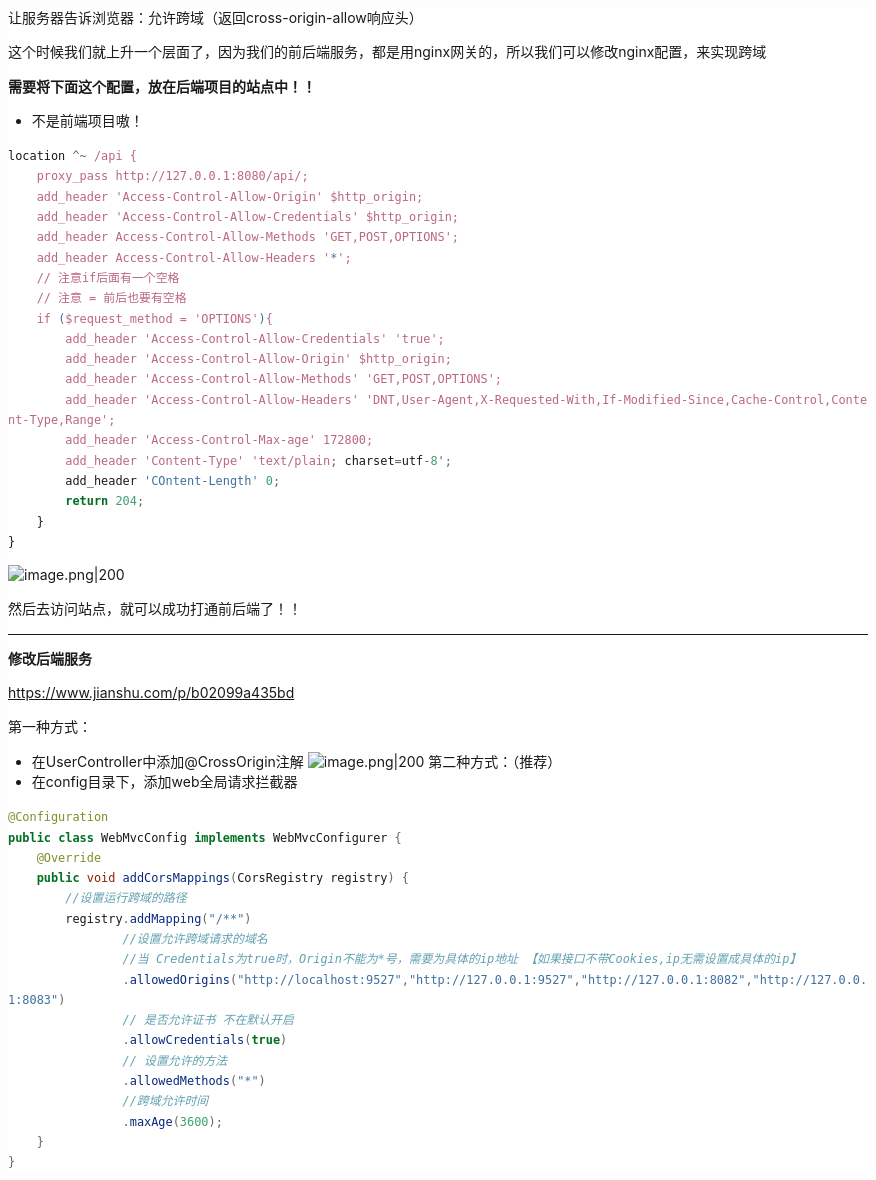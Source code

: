 让服务器告诉浏览器：允许跨域（返回cross-origin-allow响应头）

这个时候我们就上升一个层面了，因为我们的前后端服务，都是用nginx网关的，所以我们可以修改nginx配置，来实现跨域


**需要将下面这个配置，放在后端项目的站点中！！**
- 不是前端项目嗷！

```js
location ^~ /api {  
	proxy_pass http://127.0.0.1:8080/api/;  
	add_header 'Access-Control-Allow-Origin' $http_origin;  
	add_header 'Access-Control-Allow-Credentials' $http_origin;  
	add_header Access-Control-Allow-Methods 'GET,POST,OPTIONS';  
	add_header Access-Control-Allow-Headers '*';  
	// 注意if后面有一个空格
	// 注意 = 前后也要有空格
	if ($request_method = 'OPTIONS'){  
		add_header 'Access-Control-Allow-Credentials' 'true';  
		add_header 'Access-Control-Allow-Origin' $http_origin;  
		add_header 'Access-Control-Allow-Methods' 'GET,POST,OPTIONS';  
		add_header 'Access-Control-Allow-Headers' 'DNT,User-Agent,X-Requested-With,If-Modified-Since,Cache-Control,Content-Type,Range';  
		add_header 'Access-Control-Max-age' 172800;  
		add_header 'Content-Type' 'text/plain; charset=utf-8';  
		add_header 'COntent-Length' 0;  
		return 204;  
	}  
}
```


![image.png|200](https://my-obsidian-image.oss-cn-guangzhou.aliyuncs.com/2024/04/75135a7f123c9d9a4449bd29801acb37.png)

然后去访问站点，就可以成功打通前后端了！！

---

**修改后端服务**

https://www.jianshu.com/p/b02099a435bd

第一种方式：
- 在UserController中添加@CrossOrigin注解
  ![image.png|200](https://my-obsidian-image.oss-cn-guangzhou.aliyuncs.com/2024/04/89ee65f42435b18f61b3be5fbb0a44c2.png)
第二种方式：（推荐）
- 在config目录下，添加web全局请求拦截器
```java
@Configuration  
public class WebMvcConfig implements WebMvcConfigurer {   
    @Override  
    public void addCorsMappings(CorsRegistry registry) {  
        //设置运行跨域的路径  
        registry.addMapping("/**")  
                //设置允许跨域请求的域名  
                //当 Credentials为true时，Origin不能为*号，需要为具体的ip地址 【如果接口不带Cookies,ip无需设置成具体的ip】  
                .allowedOrigins("http://localhost:9527","http://127.0.0.1:9527","http://127.0.0.1:8082","http://127.0.0.1:8083")  
                // 是否允许证书 不在默认开启  
                .allowCredentials(true)  
                // 设置允许的方法  
                .allowedMethods("*")  
                //跨域允许时间  
                .maxAge(3600);  
    }  
}
```
